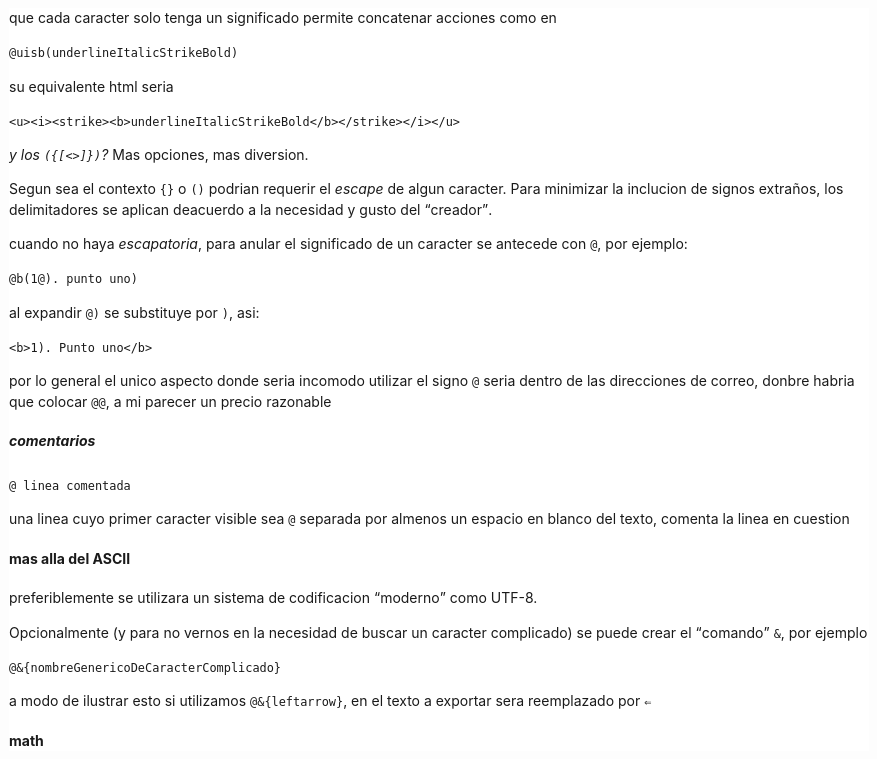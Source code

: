 que cada caracter solo tenga un significado permite concatenar acciones como en

```
@uisb(underlineItalicStrikeBold)
```

su equivalente html seria

```
<u><i><strike><b>underlineItalicStrikeBold</b></strike></i></u>
```

<em>y los `({[<>]})`?</em> Mas opciones, mas diversion.

Segun sea el contexto `{}` o `()` podrian requerir el *escape* de algun
caracter. Para minimizar la inclucion de signos extraños, los delimitadores se
aplican deacuerdo a la necesidad y gusto del <q>creador</q>.

cuando no haya *escapatoria*, para anular el significado de un caracter se
antecede con `@`, por ejemplo:

```
@b(1@). punto uno)
```

al expandir `@)` se substituye por `)`, asi:


```
<b>1). Punto uno</b>
```

por lo general el unico aspecto donde seria incomodo utilizar el signo `@` seria
dentro de las direcciones de correo, donbre habria que colocar `@@`, a mi
parecer un precio razonable

##### comentarios

```
@ linea comentada
```

una linea cuyo primer caracter visible sea `@` separada por almenos un espacio
en blanco del texto, comenta la linea en cuestion

#### mas alla del ASCII

preferiblemente se utilizara un sistema de codificacion <q>moderno</q> como
UTF-8.

Opcionalmente (y para no vernos en la necesidad de buscar un caracter
complicado) se puede crear el <q>comando</q> `&`, por ejemplo

```
@&{nombreGenericoDeCaracterComplicado}
```

a modo de ilustrar esto si utilizamos `@&{leftarrow}`, en el texto a exportar
sera reemplazado por `⇐`

#### math
